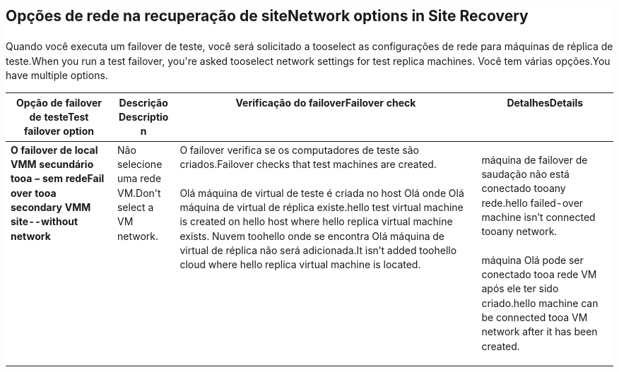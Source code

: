 
## <a name="network-options-in-site-recovery"></a><span data-ttu-id="86b8d-164">Opções de rede na recuperação de site</span><span class="sxs-lookup"><span data-stu-id="86b8d-164">Network options in Site Recovery</span></span>

<span data-ttu-id="86b8d-165">Quando você executa um failover de teste, você será solicitado a tooselect as configurações de rede para máquinas de réplica de teste.</span><span class="sxs-lookup"><span data-stu-id="86b8d-165">When you run a test failover, you're asked tooselect network settings for test replica machines.</span></span> <span data-ttu-id="86b8d-166">Você tem várias opções.</span><span class="sxs-lookup"><span data-stu-id="86b8d-166">You have multiple options.</span></span>  

| <span data-ttu-id="86b8d-167">**Opção de failover de teste**</span><span class="sxs-lookup"><span data-stu-id="86b8d-167">**Test failover option**</span></span> | <span data-ttu-id="86b8d-168">**Descrição**</span><span class="sxs-lookup"><span data-stu-id="86b8d-168">**Description**</span></span> | <span data-ttu-id="86b8d-169">**Verificação do failover**</span><span class="sxs-lookup"><span data-stu-id="86b8d-169">**Failover check**</span></span> | <span data-ttu-id="86b8d-170">**Detalhes**</span><span class="sxs-lookup"><span data-stu-id="86b8d-170">**Details**</span></span> |
| --- | --- | --- | --- |
| <span data-ttu-id="86b8d-171">**O failover de local VMM secundário tooa – sem rede**</span><span class="sxs-lookup"><span data-stu-id="86b8d-171">**Fail over tooa secondary VMM site--without network**</span></span> |<span data-ttu-id="86b8d-172">Não selecione uma rede VM.</span><span class="sxs-lookup"><span data-stu-id="86b8d-172">Don't select a VM network.</span></span> |<span data-ttu-id="86b8d-173">O failover verifica se os computadores de teste são criados.</span><span class="sxs-lookup"><span data-stu-id="86b8d-173">Failover checks that test machines are created.</span></span><br/><br/><span data-ttu-id="86b8d-174">Olá máquina de virtual de teste é criada no host Olá onde Olá máquina de virtual de réplica existe.</span><span class="sxs-lookup"><span data-stu-id="86b8d-174">hello test virtual machine is created on hello host where hello replica virtual machine exists.</span></span> <span data-ttu-id="86b8d-175">Nuvem toohello onde se encontra Olá máquina de virtual de réplica não será adicionada.</span><span class="sxs-lookup"><span data-stu-id="86b8d-175">It isn’t added toohello cloud where hello replica virtual machine is located.</span></span> |<p><span data-ttu-id="86b8d-176">máquina de failover de saudação não está conectado tooany rede.</span><span class="sxs-lookup"><span data-stu-id="86b8d-176">hello failed-over machine isn’t connected tooany network.</span></span><br/><br/><span data-ttu-id="86b8d-177">máquina Olá pode ser conectado tooa rede VM após ele ter sido criado.</span><span class="sxs-lookup"><span data-stu-id="86b8d-177">hello machine can be connected tooa VM network after it has been created.</span></span> |